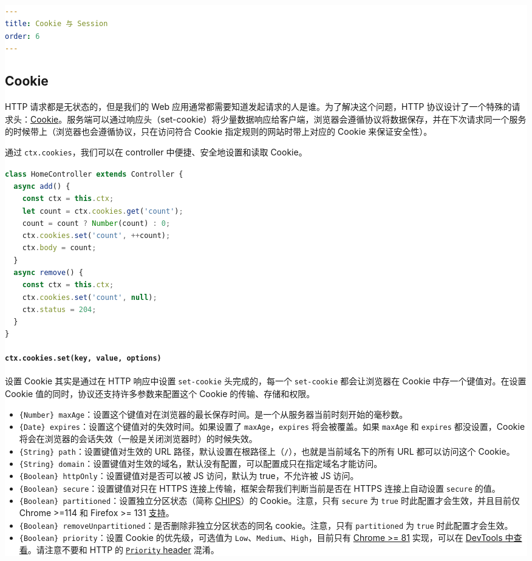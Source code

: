 ```yaml
---
title: Cookie 与 Session
order: 6
---
```


## Cookie

HTTP 请求都是无状态的，但是我们的 Web 应用通常都需要知道发起请求的人是谁。为了解决这个问题，HTTP 协议设计了一个特殊的请求头：[Cookie](https://en.wikipedia.org/wiki/HTTP_cookie)。服务端可以通过响应头（set-cookie）将少量数据响应给客户端，浏览器会遵循协议将数据保存，并在下次请求同一个服务的时候带上（浏览器也会遵循协议，只在访问符合 Cookie 指定规则的网站时带上对应的 Cookie 来保证安全性）。

通过 `ctx.cookies`，我们可以在 controller 中便捷、安全地设置和读取 Cookie。

```js
class HomeController extends Controller {
  async add() {
    const ctx = this.ctx;
    let count = ctx.cookies.get('count');
    count = count ? Number(count) : 0;
    ctx.cookies.set('count', ++count);
    ctx.body = count;
  }
  async remove() {
    const ctx = this.ctx;
    ctx.cookies.set('count', null);
    ctx.status = 204;
  }
}
```

#### `ctx.cookies.set(key, value, options)`

设置 Cookie 其实是通过在 HTTP 响应中设置 `set-cookie` 头完成的，每一个 `set-cookie` 都会让浏览器在 Cookie 中存一个键值对。在设置 Cookie 值的同时，协议还支持许多参数来配置这个 Cookie 的传输、存储和权限。

- `{Number} maxAge`：设置这个键值对在浏览器的最长保存时间。是一个从服务器当前时刻开始的毫秒数。
- `{Date} expires`：设置这个键值对的失效时间。如果设置了 `maxAge`，`expires` 将会被覆盖。如果 `maxAge` 和 `expires` 都没设置，Cookie 将会在浏览器的会话失效（一般是关闭浏览器时）的时候失效。
- `{String} path`：设置键值对生效的 URL 路径，默认设置在根路径上（`/`），也就是当前域名下的所有 URL 都可以访问这个 Cookie。
- `{String} domain`：设置键值对生效的域名，默认没有配置，可以配置成只在指定域名才能访问。
- `{Boolean} httpOnly`：设置键值对是否可以被 JS 访问，默认为 true，不允许被 JS 访问。
- `{Boolean} secure`：设置键值对只在 HTTPS 连接上传输，框架会帮我们判断当前是否在 HTTPS 连接上自动设置 `secure` 的值。
- `{Boolean} partitioned`：设置独立分区状态（简称 [CHIPS](https://developers.google.com/privacy-sandbox/3pcd/chips)）的 Cookie。注意，只有 `secure` 为 `true` 时此配置才会生效，并且目前仅 Chrome >=114 和 Firefox >= 131 [支持](https://developer.mozilla.org/en-US/docs/Web/Privacy/Privacy_sandbox/Partitioned_cookies#browser_compatibility)。
- `{Boolean} removeUnpartitioned`：是否删除非独立分区状态的同名 cookie。注意，只有 `partitioned` 为 `true` 时此配置才会生效。
- `{Boolean} priority`：设置 Cookie 的优先级，可选值为 `Low`、`Medium`、`High`，目前只有 [Chrome >= 81](https://bugs.chromium.org/p/chromium/issues/detail?id=232693) 实现，可以在 [DevTools 中查看](https://developer.chrome.com/blog/new-in-devtools-81?hl=zh-cn#cookiepriority)。请注意不要和 HTTP 的 [`Priority` header](https://developer.mozilla.org/en-US/docs/Web/HTTP/Headers/Priority) 混淆。
